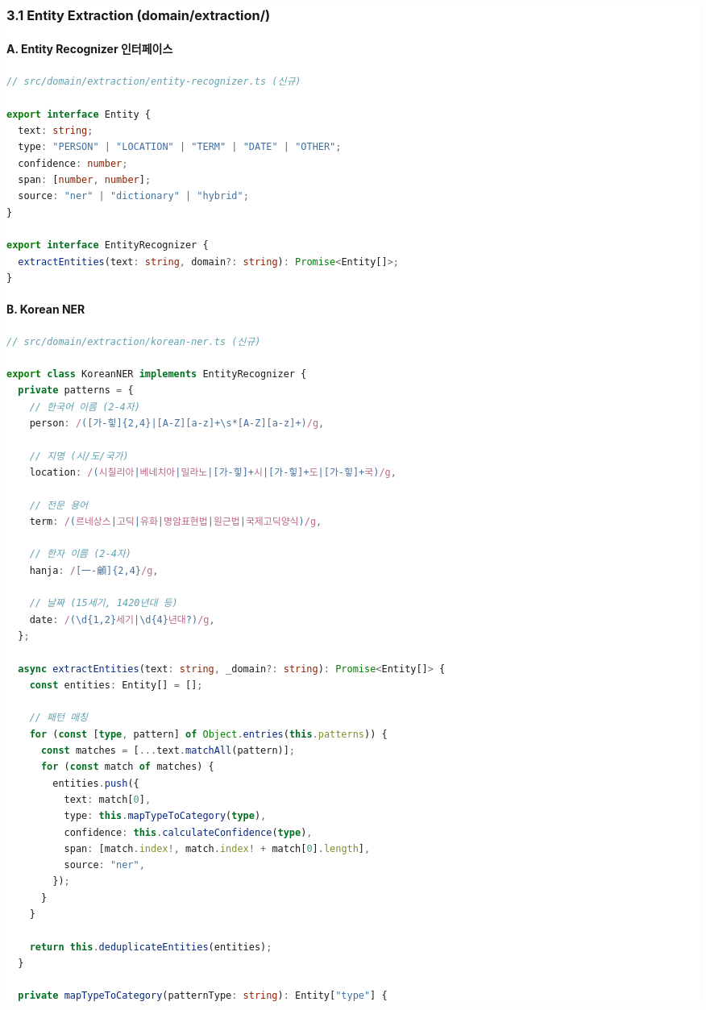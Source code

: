### 3.1 Entity Extraction (domain/extraction/)

#### A. Entity Recognizer 인터페이스

```typescript
// src/domain/extraction/entity-recognizer.ts (신규)

export interface Entity {
  text: string;
  type: "PERSON" | "LOCATION" | "TERM" | "DATE" | "OTHER";
  confidence: number;
  span: [number, number];
  source: "ner" | "dictionary" | "hybrid";
}

export interface EntityRecognizer {
  extractEntities(text: string, domain?: string): Promise<Entity[]>;
}
```

#### B. Korean NER

```typescript
// src/domain/extraction/korean-ner.ts (신규)

export class KoreanNER implements EntityRecognizer {
  private patterns = {
    // 한국어 이름 (2-4자)
    person: /([가-힣]{2,4}|[A-Z][a-z]+\s*[A-Z][a-z]+)/g,

    // 지명 (시/도/국가)
    location: /(시칠리아|베네치아|밀라노|[가-힣]+시|[가-힣]+도|[가-힣]+국)/g,

    // 전문 용어
    term: /(르네상스|고딕|유화|명암표현법|원근법|국제고딕양식)/g,

    // 한자 이름 (2-4자)
    hanja: /[一-龥]{2,4}/g,

    // 날짜 (15세기, 1420년대 등)
    date: /(\d{1,2}세기|\d{4}년대?)/g,
  };

  async extractEntities(text: string, _domain?: string): Promise<Entity[]> {
    const entities: Entity[] = [];

    // 패턴 매칭
    for (const [type, pattern] of Object.entries(this.patterns)) {
      const matches = [...text.matchAll(pattern)];
      for (const match of matches) {
        entities.push({
          text: match[0],
          type: this.mapTypeToCategory(type),
          confidence: this.calculateConfidence(type),
          span: [match.index!, match.index! + match[0].length],
          source: "ner",
        });
      }
    }

    return this.deduplicateEntities(entities);
  }

  private mapTypeToCategory(patternType: string): Entity["type"] {
```